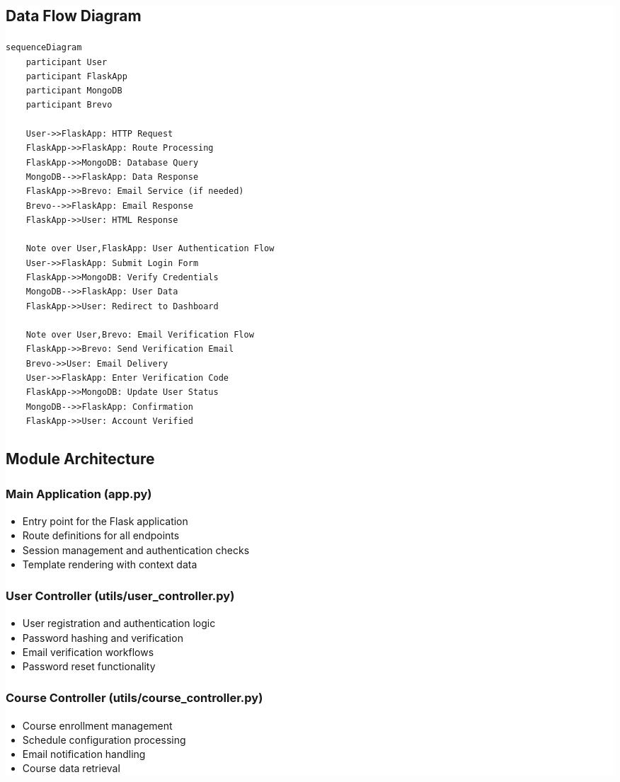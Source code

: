 ## Data Flow Diagram

```mermaid
sequenceDiagram
    participant User
    participant FlaskApp
    participant MongoDB
    participant Brevo
    
    User->>FlaskApp: HTTP Request
    FlaskApp->>FlaskApp: Route Processing
    FlaskApp->>MongoDB: Database Query
    MongoDB-->>FlaskApp: Data Response
    FlaskApp->>Brevo: Email Service (if needed)
    Brevo-->>FlaskApp: Email Response
    FlaskApp->>User: HTML Response
    
    Note over User,FlaskApp: User Authentication Flow
    User->>FlaskApp: Submit Login Form
    FlaskApp->>MongoDB: Verify Credentials
    MongoDB-->>FlaskApp: User Data
    FlaskApp->>User: Redirect to Dashboard
    
    Note over User,Brevo: Email Verification Flow
    FlaskApp->>Brevo: Send Verification Email
    Brevo->>User: Email Delivery
    User->>FlaskApp: Enter Verification Code
    FlaskApp->>MongoDB: Update User Status
    MongoDB-->>FlaskApp: Confirmation
    FlaskApp->>User: Account Verified
```

## Module Architecture

### Main Application (app.py)
- Entry point for the Flask application
- Route definitions for all endpoints
- Session management and authentication checks
- Template rendering with context data

### User Controller (utils/user_controller.py)
- User registration and authentication logic
- Password hashing and verification
- Email verification workflows
- Password reset functionality

### Course Controller (utils/course_controller.py)
- Course enrollment management
- Schedule configuration processing
- Email notification handling
- Course data retrieval
